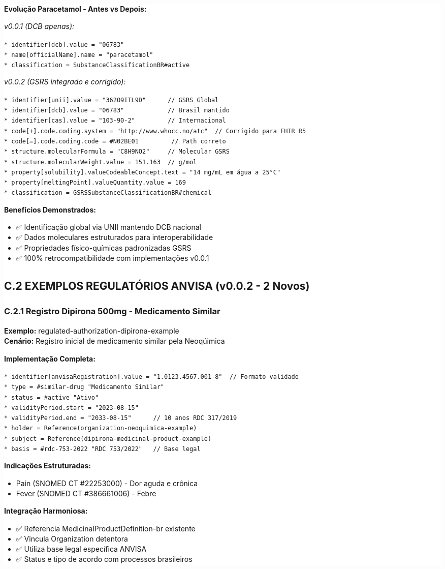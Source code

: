 **Evolução Paracetamol - Antes vs Depois:**

*v0.0.1 (DCB apenas):*
```fsh
* identifier[dcb].value = "06783"
* name[officialName].name = "paracetamol"
* classification = SubstanceClassificationBR#active
```

*v0.0.2 (GSRS integrado e corrigido):*
```fsh
* identifier[unii].value = "362O9ITL9D"      // GSRS Global
* identifier[dcb].value = "06783"            // Brasil mantido
* identifier[cas].value = "103-90-2"         // Internacional
* code[+].code.coding.system = "http://www.whocc.no/atc"  // Corrigido para FHIR R5
* code[=].code.coding.code = #N02BE01         // Path correto
* structure.molecularFormula = "C8H9NO2"     // Molecular GSRS
* structure.molecularWeight.value = 151.163  // g/mol
* property[solubility].valueCodeableConcept.text = "14 mg/mL em água a 25°C"
* property[meltingPoint].valueQuantity.value = 169
* classification = GSRSSubstanceClassificationBR#chemical
```

**Benefícios Demonstrados:**
- ✅ Identificação global via UNII mantendo DCB nacional  
- ✅ Dados moleculares estruturados para interoperabilidade
- ✅ Propriedades físico-químicas padronizadas GSRS
- ✅ 100% retrocompatibilidade com implementações v0.0.1

## C.2 EXEMPLOS REGULATÓRIOS ANVISA (v0.0.2 - 2 Novos)

### C.2.1 Registro Dipirona 500mg - Medicamento Similar

**Exemplo:** regulated-authorization-dipirona-example  
**Cenário:** Registro inicial de medicamento similar pela Neoqúimica

**Implementação Completa:**
```fsh
* identifier[anvisaRegistration].value = "1.0123.4567.001-8"  // Formato validado
* type = #similar-drug "Medicamento Similar"
* status = #active "Ativo"
* validityPeriod.start = "2023-08-15"
* validityPeriod.end = "2033-08-15"      // 10 anos RDC 317/2019
* holder = Reference(organization-neoquimica-example)
* subject = Reference(dipirona-medicinal-product-example)
* basis = #rdc-753-2022 "RDC 753/2022"   // Base legal
```

**Indicações Estruturadas:**
- Pain (SNOMED CT #22253000) - Dor aguda e crônica
- Fever (SNOMED CT #386661006) - Febre

**Integração Harmoniosa:**
- ✅ Referencia MedicinalProductDefinition-br existente
- ✅ Vincula Organization detentora
- ✅ Utiliza base legal específica ANVISA
- ✅ Status e tipo de acordo com processos brasileiros
